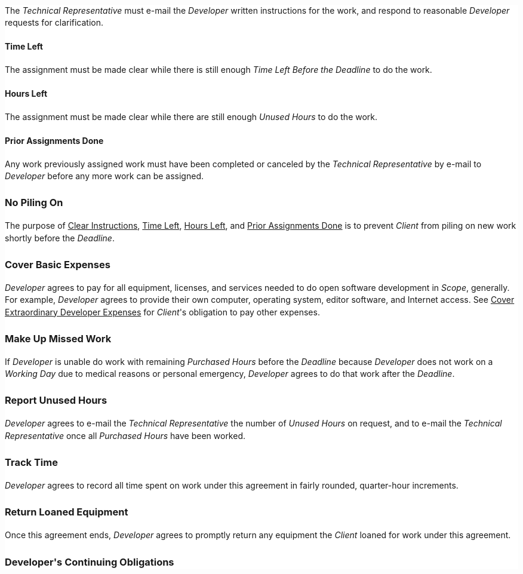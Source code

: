 The _Technical Representative_ must e-mail the _Developer_ written instructions for the work, and respond to reasonable _Developer_ requests for clarification.

#### <a id="Time_Left"></a>Time Left

The assignment must be made clear while there is still enough _Time Left Before the Deadline_ to do the work.

#### <a id="Hours_Left"></a>Hours Left

The assignment must be made clear while there are still enough _Unused Hours_ to do the work.

#### <a id="Prior_Assignments_Done"></a>Prior Assignments Done

Any work previously assigned work must have been completed or canceled by the _Technical Representative_ by e-mail to _Developer_ before any more work can be assigned.

### <a id="No_Piling_On"></a>No Piling On

The purpose of [Clear Instructions](#Clear_Instructions), [Time Left](#Time_Left), [Hours Left](#Hours_Left), and [Prior Assignments Done](#Prior_Assignments_Done) is to prevent _Client_ from piling on new work shortly before the _Deadline_.

### <a id="Cover_Basic_Expenses"></a>Cover Basic Expenses

_Developer_ agrees to pay for all equipment, licenses, and services needed to do open software development in _Scope_, generally. For example, _Developer_ agrees to provide their own computer, operating system, editor software, and Internet access. See [Cover Extraordinary Developer Expenses](#Cover_Extraordinary_Developer_Expenses) for _Client_'s obligation to pay other expenses.

### <a id="Make_Up_Missed_Work"></a>Make Up Missed Work

If _Developer_ is unable do work with remaining _Purchased Hours_ before the _Deadline_ because _Developer_ does not work on a _Working Day_ due to medical reasons or personal emergency, _Developer_ agrees to do that work after the _Deadline_.

### <a id="Report_Unused_Hours"></a>Report Unused Hours

_Developer_ agrees to e-mail the _Technical Representative_ the number of _Unused Hours_ on request, and to e-mail the _Technical Representative_ once all _Purchased Hours_ have been worked.

### <a id="Track_Time"></a>Track Time

_Developer_ agrees to record all time spent on work under this agreement in fairly rounded, quarter-hour increments.

### <a id="Return_Loaned_Equipment"></a>Return Loaned Equipment

Once this agreement ends, _Developer_ agrees to promptly return any equipment the _Client_ loaned for work under this agreement.

### <a id="Developer's_Continuing_Obligations"></a>Developer's Continuing Obligations
